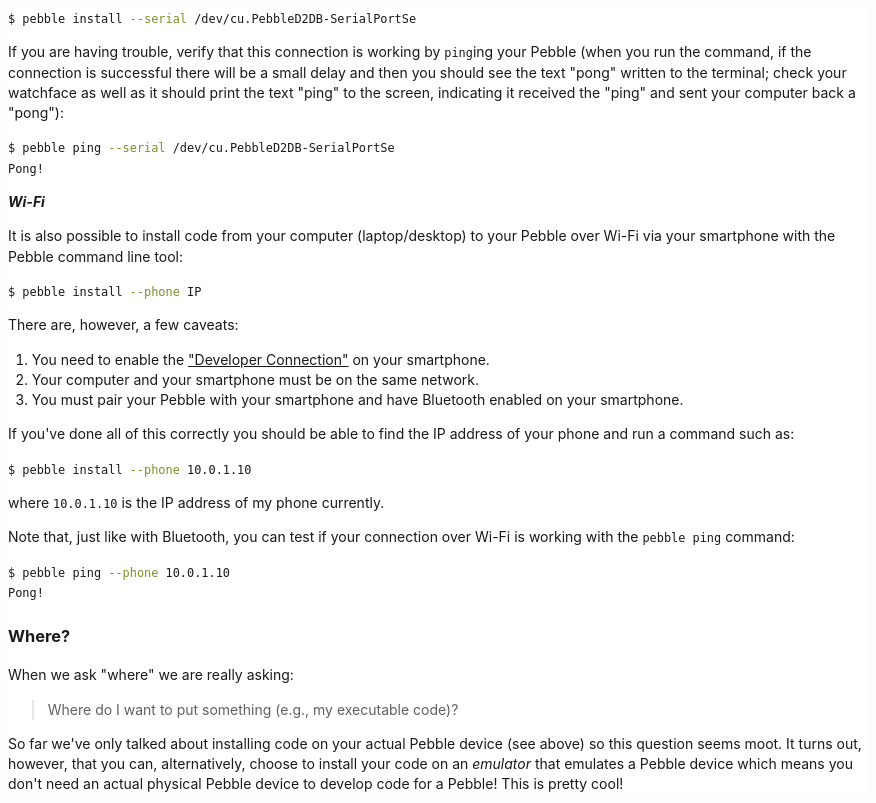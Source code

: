 ```bash
$ pebble install --serial /dev/cu.PebbleD2DB-SerialPortSe
```

If you are having trouble, verify that this connection is working by `ping`ing your Pebble (when you run the command, if the connection is successful there will be a small delay and then you should see the text "pong" written to the terminal; check your watchface as well as it should print the text "ping" to the screen, indicating it received the "ping" and sent your computer back a "pong"):

```bash
$ pebble ping --serial /dev/cu.PebbleD2DB-SerialPortSe
Pong!
```

***Wi-Fi***

It is also possible to install code from your computer (laptop/desktop) to your Pebble over Wi-Fi via your smartphone with the Pebble command line tool:

```bash
$ pebble install --phone IP
```

There are, however, a few caveats:

1. You need to enable the ["Developer Connection"](https://developer.pebble.com/guides/tools-and-resources/pebble-tool/#enabling-the-developer-connection) on your smartphone.
2. Your computer and your smartphone must be on the same network.
3. You must pair your Pebble with your smartphone and have Bluetooth enabled on your smartphone.

If you've done all of this correctly you should be able to find the IP address of your phone and run a command such as:

```bash
$ pebble install --phone 10.0.1.10
```

where `10.0.1.10` is the IP address of my phone currently.

Note that, just like with Bluetooth, you can test if your connection over Wi-Fi is working with the `pebble ping` command:

```bash
$ pebble ping --phone 10.0.1.10
Pong!
```



### Where?

When we ask "where" we are really asking:

> Where do I want to put something (e.g., my executable code)?

So far we've only talked about installing code on your actual Pebble device (see above) so this question seems moot.
It turns out, however, that you can, alternatively, choose to install your code on an *emulator* that emulates a Pebble device which means you don't need an actual physical Pebble device to develop code for a Pebble!
This is pretty cool!
